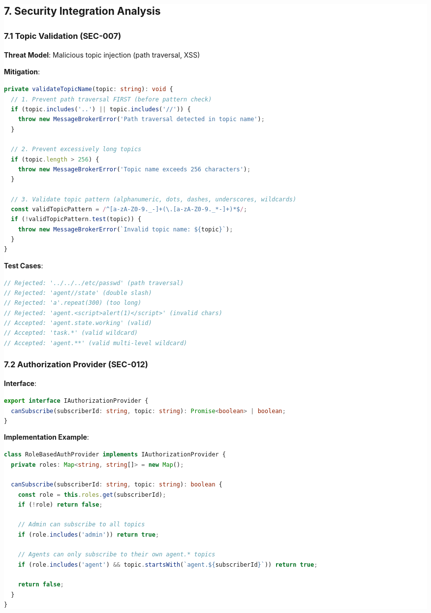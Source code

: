 
## 7. Security Integration Analysis

### 7.1 Topic Validation (SEC-007)

**Threat Model**: Malicious topic injection (path traversal, XSS)

**Mitigation**:
```typescript
private validateTopicName(topic: string): void {
  // 1. Prevent path traversal FIRST (before pattern check)
  if (topic.includes('..') || topic.includes('//')) {
    throw new MessageBrokerError('Path traversal detected in topic name');
  }

  // 2. Prevent excessively long topics
  if (topic.length > 256) {
    throw new MessageBrokerError('Topic name exceeds 256 characters');
  }

  // 3. Validate topic pattern (alphanumeric, dots, dashes, underscores, wildcards)
  const validTopicPattern = /^[a-zA-Z0-9._-]+(\.[a-zA-Z0-9._*-]+)*$/;
  if (!validTopicPattern.test(topic)) {
    throw new MessageBrokerError(`Invalid topic name: ${topic}`);
  }
}
```

**Test Cases**:
```typescript
// Rejected: '../../../etc/passwd' (path traversal)
// Rejected: 'agent//state' (double slash)
// Rejected: 'a'.repeat(300) (too long)
// Rejected: 'agent.<script>alert(1)</script>' (invalid chars)
// Accepted: 'agent.state.working' (valid)
// Accepted: 'task.*' (valid wildcard)
// Accepted: 'agent.**' (valid multi-level wildcard)
```

### 7.2 Authorization Provider (SEC-012)

**Interface**:
```typescript
export interface IAuthorizationProvider {
  canSubscribe(subscriberId: string, topic: string): Promise<boolean> | boolean;
}
```

**Implementation Example**:
```typescript
class RoleBasedAuthProvider implements IAuthorizationProvider {
  private roles: Map<string, string[]> = new Map();

  canSubscribe(subscriberId: string, topic: string): boolean {
    const role = this.roles.get(subscriberId);
    if (!role) return false;

    // Admin can subscribe to all topics
    if (role.includes('admin')) return true;

    // Agents can only subscribe to their own agent.* topics
    if (role.includes('agent') && topic.startsWith(`agent.${subscriberId}`)) return true;

    return false;
  }
}
```